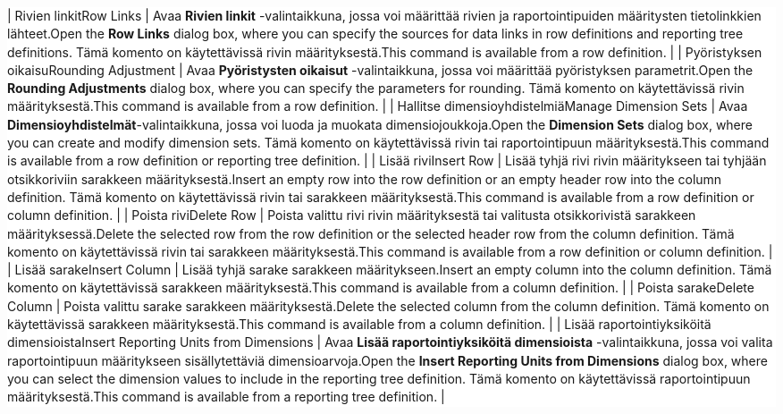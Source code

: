 | <span data-ttu-id="5ffd1-175">Rivien linkit</span><span class="sxs-lookup"><span data-stu-id="5ffd1-175">Row Links</span></span>                              | <span data-ttu-id="5ffd1-176">Avaa **Rivien linkit** -valintaikkuna, jossa voi määrittää rivien ja raportointipuiden määritysten tietolinkkien lähteet.</span><span class="sxs-lookup"><span data-stu-id="5ffd1-176">Open the **Row Links** dialog box, where you can specify the sources for data links in row definitions and reporting tree definitions.</span></span> <span data-ttu-id="5ffd1-177">Tämä komento on käytettävissä rivin määrityksestä.</span><span class="sxs-lookup"><span data-stu-id="5ffd1-177">This command is available from a row definition.</span></span>                            |
| <span data-ttu-id="5ffd1-178">Pyöristyksen oikaisu</span><span class="sxs-lookup"><span data-stu-id="5ffd1-178">Rounding Adjustment</span></span>                    | <span data-ttu-id="5ffd1-179">Avaa **Pyöristysten oikaisut** -valintaikkuna, jossa voi määrittää pyöristyksen parametrit.</span><span class="sxs-lookup"><span data-stu-id="5ffd1-179">Open the **Rounding Adjustments** dialog box, where you can specify the parameters for rounding.</span></span> <span data-ttu-id="5ffd1-180">Tämä komento on käytettävissä rivin määrityksestä.</span><span class="sxs-lookup"><span data-stu-id="5ffd1-180">This command is available from a row definition.</span></span>                                                                  |
| <span data-ttu-id="5ffd1-181">Hallitse dimensioyhdistelmiä</span><span class="sxs-lookup"><span data-stu-id="5ffd1-181">Manage Dimension Sets</span></span>                  | <span data-ttu-id="5ffd1-182">Avaa **Dimensioyhdistelmät**-valintaikkuna, jossa voi luoda ja muokata dimensiojoukkoja.</span><span class="sxs-lookup"><span data-stu-id="5ffd1-182">Open the **Dimension Sets** dialog box, where you can create and modify dimension sets.</span></span> <span data-ttu-id="5ffd1-183">Tämä komento on käytettävissä rivin tai raportointipuun määrityksestä.</span><span class="sxs-lookup"><span data-stu-id="5ffd1-183">This command is available from a row definition or reporting tree definition.</span></span>                                              |
| <span data-ttu-id="5ffd1-184">Lisää rivi</span><span class="sxs-lookup"><span data-stu-id="5ffd1-184">Insert Row</span></span>                             | <span data-ttu-id="5ffd1-185">Lisää tyhjä rivi rivin määritykseen tai tyhjään otsikkoriviin sarakkeen määrityksestä.</span><span class="sxs-lookup"><span data-stu-id="5ffd1-185">Insert an empty row into the row definition or an empty header row into the column definition.</span></span> <span data-ttu-id="5ffd1-186">Tämä komento on käytettävissä rivin tai sarakkeen määrityksestä.</span><span class="sxs-lookup"><span data-stu-id="5ffd1-186">This command is available from a row definition or column definition.</span></span>                                               |
| <span data-ttu-id="5ffd1-187">Poista rivi</span><span class="sxs-lookup"><span data-stu-id="5ffd1-187">Delete Row</span></span>                             | <span data-ttu-id="5ffd1-188">Poista valittu rivi rivin määrityksestä tai valitusta otsikkorivistä sarakkeen määrityksessä.</span><span class="sxs-lookup"><span data-stu-id="5ffd1-188">Delete the selected row from the row definition or the selected header row from the column definition.</span></span> <span data-ttu-id="5ffd1-189">Tämä komento on käytettävissä rivin tai sarakkeen määrityksestä.</span><span class="sxs-lookup"><span data-stu-id="5ffd1-189">This command is available from a row definition or column definition.</span></span>                                       |
| <span data-ttu-id="5ffd1-190">Lisää sarake</span><span class="sxs-lookup"><span data-stu-id="5ffd1-190">Insert Column</span></span>                          | <span data-ttu-id="5ffd1-191">Lisää tyhjä sarake sarakkeen määritykseen.</span><span class="sxs-lookup"><span data-stu-id="5ffd1-191">Insert an empty column into the column definition.</span></span> <span data-ttu-id="5ffd1-192">Tämä komento on käytettävissä sarakkeen määrityksestä.</span><span class="sxs-lookup"><span data-stu-id="5ffd1-192">This command is available from a column definition.</span></span>                                                                                                             |
| <span data-ttu-id="5ffd1-193">Poista sarake</span><span class="sxs-lookup"><span data-stu-id="5ffd1-193">Delete Column</span></span>                          | <span data-ttu-id="5ffd1-194">Poista valittu sarake sarakkeen määrityksestä.</span><span class="sxs-lookup"><span data-stu-id="5ffd1-194">Delete the selected column from the column definition.</span></span> <span data-ttu-id="5ffd1-195">Tämä komento on käytettävissä sarakkeen määrityksestä.</span><span class="sxs-lookup"><span data-stu-id="5ffd1-195">This command is available from a column definition.</span></span>                                                                                                         |
| <span data-ttu-id="5ffd1-196">Lisää raportointiyksiköitä dimensioista</span><span class="sxs-lookup"><span data-stu-id="5ffd1-196">Insert Reporting Units from Dimensions</span></span> | <span data-ttu-id="5ffd1-197">Avaa **Lisää raportointiyksiköitä dimensioista** -valintaikkuna, jossa voi valita raportointipuun määritykseen sisällytettäviä dimensioarvoja.</span><span class="sxs-lookup"><span data-stu-id="5ffd1-197">Open the **Insert Reporting Units from Dimensions** dialog box, where you can select the dimension values to include in the reporting tree definition.</span></span> <span data-ttu-id="5ffd1-198">Tämä komento on käytettävissä raportointipuun määrityksestä.</span><span class="sxs-lookup"><span data-stu-id="5ffd1-198">This command is available from a reporting tree definition.</span></span> |